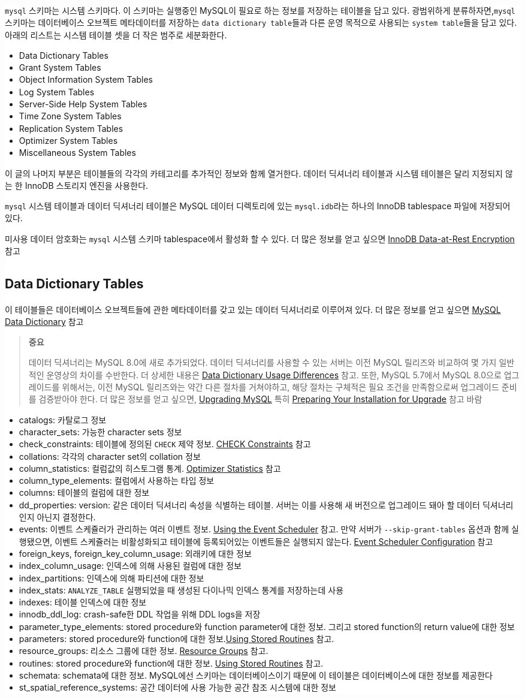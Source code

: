 `mysql` 스키마는 시스템 스키마다. 이 스키마는 실행중인 MySQL이 필요로 하는 정보를 저장하는 테이블을 담고 있다. 광범위하게 분류하자면,`mysql` 스키마는 데이터베이스 오브젝트 메타데이터를 저장하는 `data dictionary table`들과 다른 운영 목적으로 사용되는 `system table`들을 담고 있다. 아래의 리스트는 시스템 테이블 셋을 더 작은 범주로 세분화한다.

- Data Dictionary Tables
- Grant System Tables
- Object Information System Tables
- Log System Tables
- Server-Side Help System Tables
- Time Zone System Tables
- Replication System Tables
- Optimizer System Tables
- Miscellaneous System Tables

이 글의 나머지 부분은 테이블들의 각각의 카테고리를 추가적인 정보와 함께 열거한다. 데이터 딕셔너리 테이블과 시스템 테이블은 달리 지정되지 않는 한 InnoDB 스토리지 엔진을 사용한다.

`mysql` 시스템 테이블과 데이터 딕셔너리 테이블은 MySQL 데이터 디렉토리에 있는 `mysql.idb`라는 하나의 InnoDB tablespace 파일에 저장되어 있다.

미사용 데이터 암호화는 `mysql` 시스템 스키마 tablespace에서 활성화 할 수 있다. 더 많은 정보를 얻고 싶으면 [InnoDB Data-at-Rest Encryption](https://dev.mysql.com/doc/refman/8.0/en/innodb-data-encryption.html) 참고

## Data Dictionary Tables
이 테이블들은 데이터베이스 오브젝트들에 관한 메타데이터를 갖고 있는 데이터 딕셔너리로 이루어져 있다. 더 많은 정보를 얻고 싶으면 [MySQL Data Dictionary](https://dev.mysql.com/doc/refman/8.0/en/data-dictionary.html) 참고

> **중요**
> 
> 데이터 딕셔너리는 MySQL 8.0에 새로 추가되었다. 데이터 딕셔너리를 사용할 수 있는 서버는 이전 MySQL 릴리즈와 비교하여 몇 가지 일반적인 운영상의 차이를 수반한다. 더 상세한 내용은 [Data Dictionary Usage Differences](https://dev.mysql.com/doc/refman/8.0/en/data-dictionary-usage-differences.html) 참고. 또한, MySQL 5.7에서 MySQL 8.0으로 업그레이드를 위해서는, 이전 MySQL 릴리즈와는 약간 다른 절차를 거쳐야하고, 해당 절차는 구체적은 필요 조건을 만족함으로써 업그레이드 준비를 검증받아야 한다. 더 많은 정보를 얻고 싶으면, [Upgrading MySQL](https://dev.mysql.com/doc/refman/8.0/en/upgrading.html) 특히 [Preparing Your Installation for Upgrade](https://dev.mysql.com/doc/refman/8.0/en/upgrade-prerequisites.html) 참고 바람

- catalogs: 카탈로그 정보
- character_sets: 가능한 character sets 정보
- check_constraints: 테이블에 정의된 `CHECK` 제약 정보.  [CHECK Constraints](https://dev.mysql.com/doc/refman/8.0/en/create-table-check-constraints.html) 참고
- collations: 각각의 character set의 collation 정보
- column_statistics: 컬럼값의 히스토그램 통계. [Optimizer Statistics](https://dev.mysql.com/doc/refman/8.0/en/optimizer-statistics.html) 참고
- column_type_elements: 컬럼에서 사용하는 타입 정보
- columns: 테이블의 컬럼에 대한 정보
- dd_properties: version: 같은 데이터 딕셔너리 속성을 식별하는 테이블. 서버는 이를 사용해 새 버전으로 업그레이드 돼아 할 데이터 딕셔너리인지 아닌지 결정한다.
- events: 이벤트 스케쥴러가 관리하는 여러 이벤트 정보. [Using the Event Scheduler](https://dev.mysql.com/doc/refman/8.0/en/event-scheduler.html) 참고. 만약 서버가 `--skip-grant-tables` 옵션과 함께 실행됐으면, 이벤트 스케쥴러는 비활성화되고 테이블에 등록되어있는 이벤트들은 실행되지 않는다. [Event Scheduler Configuration](https://dev.mysql.com/doc/refman/8.0/en/events-configuration.html) 참고
- foreign_keys, foreign_key_column_usage: 외래키에 대한 정보
- index_column_usage: 인덱스에 의해 사용된 컬럼에 대한 정보
- index_partitions: 인덱스에 의해 파티션에 대한 정보
- index_stats: `ANALYZE_TABLE` 실행되었을 때 생성된 다이나믹 인덱스 통계를 저장하는데 사용
- indexes: 테이블 인덱스에 대한 정보
- innodb_ddl_log: crash-safe한 DDL 작업을 위해 DDL logs을 저장
- parameter_type_elements: stored procedure와 function parameter에 대한 정보. 그리고 stored function의 return value에 대한 정보
- parameters: stored procedure와 function에 대한 정보.[Using Stored Routines](https://dev.mysql.com/doc/refman/8.0/en/stored-routines.html) 참고.
- resource_groups: 리소스 그룹에 대한 정보. [Resource Groups](https://dev.mysql.com/doc/refman/8.0/en/resource-groups.html) 참고.
- routines: stored procedure와 function에 대한 정보. [Using Stored Routines](https://dev.mysql.com/doc/refman/8.0/en/stored-routines.html) 참고.
- schemata: schemata에 대한 정보. MySQL에선 스키마는 데이터베이스이기 때문에 이 테이블은 데이터베이스에 대한 정보를 제공한다
- st_spatial_reference_systems: 공간 데이터에 사용 가능한 공간 참조 시스템에 대한 정보